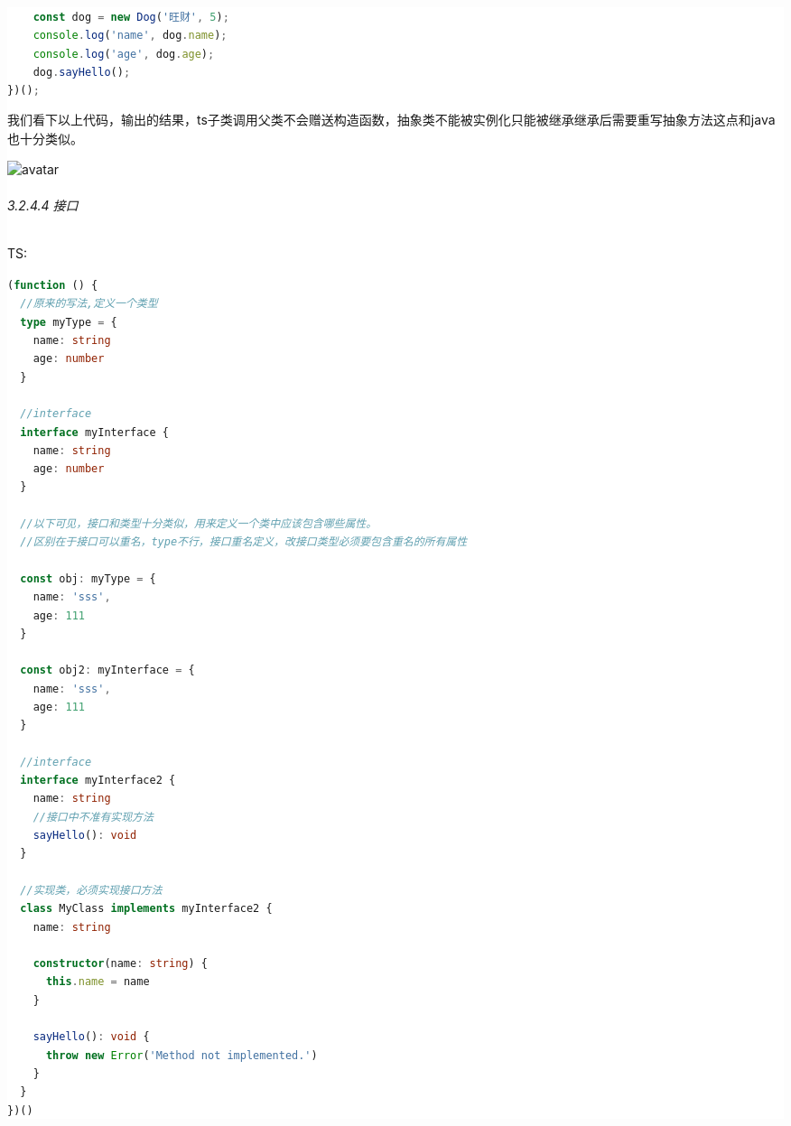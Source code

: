 ```javascript
    const dog = new Dog('旺财', 5);
    console.log('name', dog.name);
    console.log('age', dog.age);
    dog.sayHello();
})();
```

我们看下以上代码，输出的结果，ts子类调用父类不会赠送构造函数，抽象类不能被实例化只能被继承继承后需要重写抽象方法这点和java也十分类似。

![avatar](https://picture.zhanghong110.top/docsify/16451733324180.png)

###### 3.2.4.4 接口

TS:

```typescript
(function () {
  //原来的写法,定义一个类型
  type myType = {
    name: string
    age: number
  }

  //interface
  interface myInterface {
    name: string
    age: number
  }

  //以下可见，接口和类型十分类似，用来定义一个类中应该包含哪些属性。
  //区别在于接口可以重名，type不行，接口重名定义，改接口类型必须要包含重名的所有属性

  const obj: myType = {
    name: 'sss',
    age: 111
  }

  const obj2: myInterface = {
    name: 'sss',
    age: 111
  }

  //interface
  interface myInterface2 {
    name: string
    //接口中不准有实现方法
    sayHello(): void
  }

  //实现类，必须实现接口方法
  class MyClass implements myInterface2 {
    name: string

    constructor(name: string) {
      this.name = name
    }

    sayHello(): void {
      throw new Error('Method not implemented.')
    }
  }
})()
```
